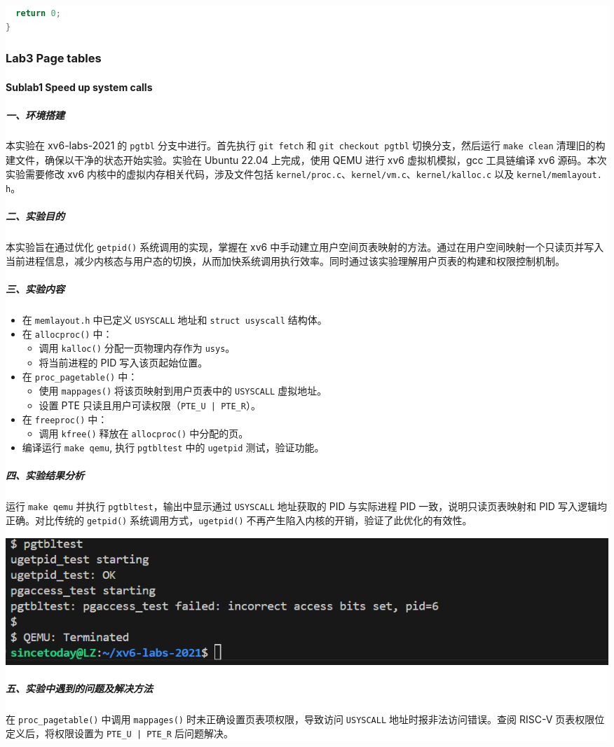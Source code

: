 ```c
  return 0;
}
```





### Lab3 Page tables

#### Sublab1 Speed up system calls

##### 一、环境搭建

本实验在 xv6-labs-2021 的 `pgtbl` 分支中进行。首先执行 `git fetch` 和 `git checkout pgtbl` 切换分支，然后运行 `make clean` 清理旧的构建文件，确保以干净的状态开始实验。实验在 Ubuntu 22.04 上完成，使用 QEMU 进行 xv6 虚拟机模拟，gcc 工具链编译 xv6 源码。本次实验需要修改 xv6 内核中的虚拟内存相关代码，涉及文件包括 `kernel/proc.c`、`kernel/vm.c`、`kernel/kalloc.c` 以及 `kernel/memlayout.h`。

##### 二、实验目的

本实验旨在通过优化 `getpid()` 系统调用的实现，掌握在 xv6 中手动建立用户空间页表映射的方法。通过在用户空间映射一个只读页并写入当前进程信息，减少内核态与用户态的切换，从而加快系统调用执行效率。同时通过该实验理解用户页表的构建和权限控制机制。

##### 三、实验内容

- 在 `memlayout.h` 中已定义 `USYSCALL` 地址和 `struct usyscall` 结构体。
- 在 `allocproc()` 中：
  - 调用 `kalloc()` 分配一页物理内存作为 `usys`。
  - 将当前进程的 PID 写入该页起始位置。
- 在 `proc_pagetable()` 中：
  - 使用 `mappages()` 将该页映射到用户页表中的 `USYSCALL` 虚拟地址。
  - 设置 PTE 只读且用户可读权限（`PTE_U | PTE_R`）。
- 在 `freeproc()` 中：
  - 调用 `kfree()` 释放在 `allocproc()` 中分配的页。
- 编译运行 `make qemu`, 执行 `pgtbltest` 中的 `ugetpid` 测试，验证功能。

##### 四、实验结果分析

运行 `make qemu` 并执行 `pgtbltest`，输出中显示通过 `USYSCALL` 地址获取的 PID 与实际进程 PID 一致，说明只读页表映射和 PID 写入逻辑均正确。对比传统的 `getpid()` 系统调用方式，`ugetpid()` 不再产生陷入内核的开销，验证了此优化的有效性。

![image-20250709114853370](./assets/image-20250709114853370.png)

##### 五、实验中遇到的问题及解决方法

在 `proc_pagetable()` 中调用 `mappages()` 时未正确设置页表项权限，导致访问 `USYSCALL` 地址时报非法访问错误。查阅 RISC-V 页表权限位定义后，将权限设置为 `PTE_U | PTE_R` 后问题解决。
